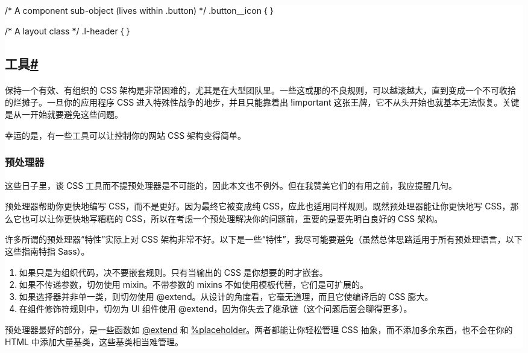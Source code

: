 /* A component sub-object (lives within .button) */
.button__icon { }

/* A layout class */
.l-header { }
</code></pre>
  
  <h2 class="storycontent-h2">
    <span id="i-5">工具</span><a title="标题链接地址" class="u-floatRight hidden" id="heyi-5" href="#i-5"><span class="" aria-hidden="true">#</span></a>
  </h2>
  
  <p>
    保持一个有效、有组织的 CSS 架构是非常困难的，尤其是在大型团队里。一些这或那的不良规则，可以越滚越大，直到变成一个不可收拾的烂摊子。一旦你的应用程序 CSS 进入特殊性战争的地步，并且只能靠着出 !important 这张王牌，它不从头开始也就基本无法恢复。关键是从一开始就要避免这些问题。
  </p>
  
  <p>
    幸运的是，有一些工具可以让控制你的网站 CSS 架构变得简单。
  </p>
  
  <h3>
    预处理器
  </h3>
  
  <p>
    这些日子里，谈 CSS 工具而不提预处理器是不可能的，因此本文也不例外。但在我赞美它们的有用之前，我应提醒几句。
  </p>
  
  <p>
    预处理器帮助你更快地编写 CSS，而不是更好。因为最终它被变成纯 CSS，应此也适用同样规则。既然预处理器能让你更快地写 CSS，那么它也可以让你更快地写糟糕的 CSS，所以在考虑一个预处理解决你的问题前，重要的是要先明白良好的 CSS 架构。
  </p>
  
  <p>
    许多所谓的预处理器“特性”实际上对 CSS 架构非常不好。以下是一些“特性”，我尽可能要避免（虽然总体思路适用于所有预处理语言，以下这些指南特指 Sass）。
  </p>
  
  <ol>
    <li>
      如果只是为组织代码，决不要嵌套规则。只有当输出的 CSS 是你想要的时才嵌套。
    </li>
    <li>
      如果不传递参数，切勿使用 mixin。不带参数的 mixins 不如使用模板代替，它们是可扩展的。
    </li>
    <li>
      如果选择器并非单一类，则切勿使用 @extend。从设计的角度看，它毫无道理，而且它使编译后的 CSS 膨大。
    </li>
    <li>
      在组件修饰符规则中，切勿为 UI 组件使用 @extend，因为你失去了继承链（这个问题后面会聊得更多）。
    </li>
  </ol>
  
  <p>
    预处理器最好的部分，是一些函数如 <a href="http://sass-lang.com/docs/yardoc/file.SASS_REFERENCE.html#extend">@extend</a> 和 <a href="http://sass-lang.com/docs/yardoc/file.SASS_REFERENCE.html#placeholder_selectors_">%placeholder</a>。两者都能让你轻松管理 CSS 抽象，而不添加多余东西，也不会在你的 HTML 中添加大量基类，这些基类相当难管理。
  </p>
  